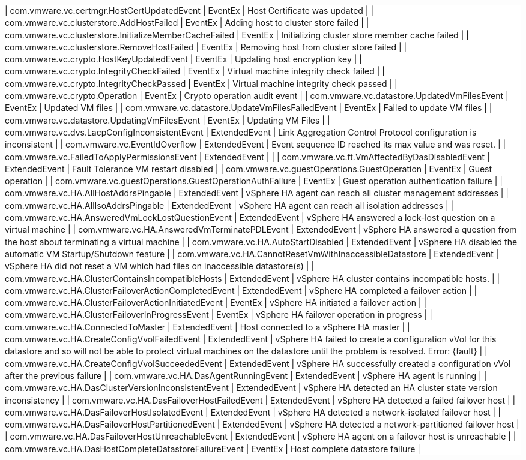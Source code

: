 | com.vmware.vc.certmgr.HostCertUpdatedEvent | EventEx | Host Certificate was updated |
| com.vmware.vc.clusterstore.AddHostFailed | EventEx | Adding host to cluster store failed |
| com.vmware.vc.clusterstore.InitializeMemberCacheFailed | EventEx | Initializing cluster store member cache failed |
| com.vmware.vc.clusterstore.RemoveHostFailed | EventEx | Removing host from cluster store failed |
| com.vmware.vc.crypto.HostKeyUpdatedEvent | EventEx | Updating host encryption key |
| com.vmware.vc.crypto.IntegrityCheckFailed | EventEx | Virtual machine integrity check failed |
| com.vmware.vc.crypto.IntegrityCheckPassed | EventEx | Virtual machine integrity check passed |
| com.vmware.vc.crypto.Operation | EventEx | Crypto operation audit event |
| com.vmware.vc.datastore.UpdatedVmFilesEvent | EventEx | Updated VM files |
| com.vmware.vc.datastore.UpdateVmFilesFailedEvent | EventEx | Failed to update VM files |
| com.vmware.vc.datastore.UpdatingVmFilesEvent | EventEx | Updating VM Files |
| com.vmware.vc.dvs.LacpConfigInconsistentEvent | ExtendedEvent | Link Aggregation Control Protocol configuration is inconsistent |
| com.vmware.vc.EventIdOverflow | ExtendedEvent | Event sequence ID reached its max value and was reset. |
| com.vmware.vc.FailedToApplyPermissionsEvent | ExtendedEvent |  |
| com.vmware.vc.ft.VmAffectedByDasDisabledEvent | ExtendedEvent | Fault Tolerance VM restart disabled |
| com.vmware.vc.guestOperations.GuestOperation | EventEx | Guest operation |
| com.vmware.vc.guestOperations.GuestOperationAuthFailure | EventEx | Guest operation authentication failure |
| com.vmware.vc.HA.AllHostAddrsPingable | ExtendedEvent | vSphere HA agent can reach all cluster management addresses |
| com.vmware.vc.HA.AllIsoAddrsPingable | ExtendedEvent | vSphere HA agent can reach all isolation addresses |
| com.vmware.vc.HA.AnsweredVmLockLostQuestionEvent | ExtendedEvent | vSphere HA answered a lock-lost question on a virtual machine |
| com.vmware.vc.HA.AnsweredVmTerminatePDLEvent | ExtendedEvent | vSphere HA answered a question from the host about terminating a virtual machine |
| com.vmware.vc.HA.AutoStartDisabled | ExtendedEvent | vSphere HA disabled the automatic VM Startup/Shutdown feature |
| com.vmware.vc.HA.CannotResetVmWithInaccessibleDatastore | ExtendedEvent | vSphere HA did not reset a VM which had files on inaccessible datastore(s) |
| com.vmware.vc.HA.ClusterContainsIncompatibleHosts | ExtendedEvent | vSphere HA cluster contains incompatible hosts. |
| com.vmware.vc.HA.ClusterFailoverActionCompletedEvent | ExtendedEvent | vSphere HA completed a failover action |
| com.vmware.vc.HA.ClusterFailoverActionInitiatedEvent | EventEx | vSphere HA initiated a failover action |
| com.vmware.vc.HA.ClusterFailoverInProgressEvent | EventEx | vSphere HA failover operation in progress |
| com.vmware.vc.HA.ConnectedToMaster | ExtendedEvent | Host connected to a vSphere HA master |
| com.vmware.vc.HA.CreateConfigVvolFailedEvent | ExtendedEvent | vSphere HA failed to create a configuration vVol for this datastore and so will not be able to protect virtual machines on the datastore until the problem is resolved. Error: {fault} |
| com.vmware.vc.HA.CreateConfigVvolSucceededEvent | ExtendedEvent | vSphere HA successfully created a configuration vVol after the previous failure |
| com.vmware.vc.HA.DasAgentRunningEvent | ExtendedEvent | vSphere HA agent is running |
| com.vmware.vc.HA.DasClusterVersionInconsistentEvent | ExtendedEvent | vSphere HA detected an HA cluster state version inconsistency |
| com.vmware.vc.HA.DasFailoverHostFailedEvent | ExtendedEvent | vSphere HA detected a failed failover host |
| com.vmware.vc.HA.DasFailoverHostIsolatedEvent | ExtendedEvent | vSphere HA detected a network-isolated failover host |
| com.vmware.vc.HA.DasFailoverHostPartitionedEvent | ExtendedEvent | vSphere HA detected a network-partitioned failover host |
| com.vmware.vc.HA.DasFailoverHostUnreachableEvent | ExtendedEvent | vSphere HA agent on a failover host is unreachable |
| com.vmware.vc.HA.DasHostCompleteDatastoreFailureEvent | EventEx | Host complete datastore failure |